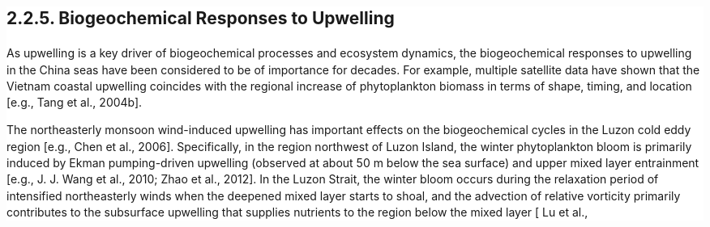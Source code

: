 ## 2.2.5. Biogeochemical Responses to Upwelling

As upwelling is a key driver of biogeochemical processes and ecosystem dynamics, the biogeochemical responses to upwelling in the China seas have been considered to be of importance for decades. For example, multiple satellite data have shown that the Vietnam coastal upwelling coincides with the regional increase of phytoplankton biomass in terms of shape, timing, and location [e.g., Tang et al., 2004b].

The northeasterly monsoon wind-induced upwelling has important effects on the biogeochemical cycles in the Luzon cold eddy region [e.g., Chen et al., 2006]. Specifically, in the region northwest of Luzon Island, the winter phytoplankton bloom is primarily induced by Ekman pumping-driven upwelling (observed at about 50 m below the sea surface) and upper mixed layer entrainment [e.g., J. J. Wang et al., 2010; Zhao et al., 2012]. In the Luzon Strait, the winter bloom occurs during the relaxation period of intensified northeasterly winds when the deepened mixed layer starts to shoal, and the advection of relative vorticity primarily contributes to the subsurface upwelling that supplies nutrients to the region below the mixed layer [ Lu et al.,